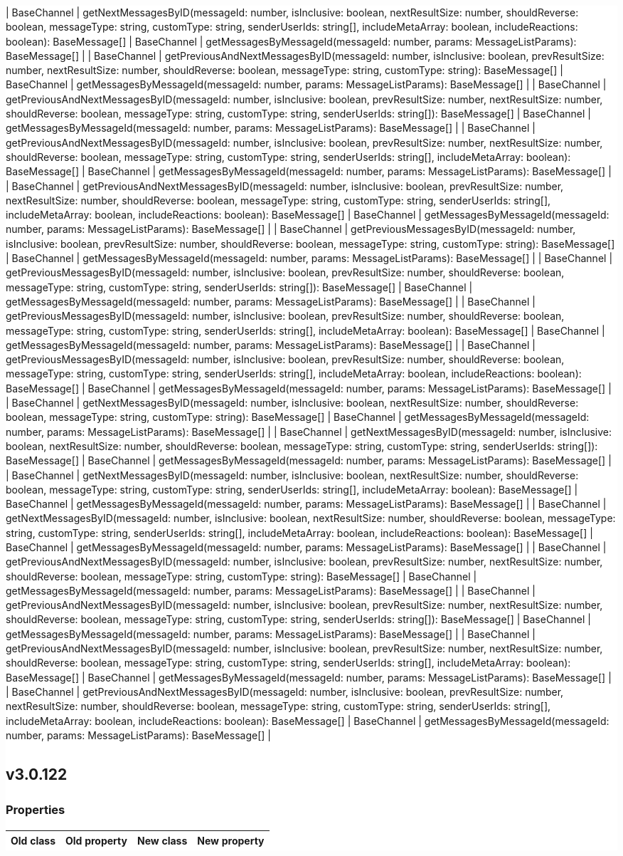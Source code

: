 | BaseChannel | getNextMessagesByID(messageId: number, isInclusive: boolean, nextResultSize: number, shouldReverse: boolean, messageType: string, customType: string, senderUserIds: string[], includeMetaArray: boolean, includeReactions: boolean): BaseMessage[] | BaseChannel | getMessagesByMessageId(messageId: number, params: MessageListParams): BaseMessage[] |
| BaseChannel | getPreviousAndNextMessagesByID(messageId: number, isInclusive: boolean, prevResultSize: number, nextResultSize: number, shouldReverse: boolean, messageType: string, customType: string): BaseMessage[] | BaseChannel | getMessagesByMessageId(messageId: number, params: MessageListParams): BaseMessage[] |
| BaseChannel | getPreviousAndNextMessagesByID(messageId: number, isInclusive: boolean, prevResultSize: number, nextResultSize: number, shouldReverse: boolean, messageType: string, customType: string, senderUserIds: string[]): BaseMessage[] | BaseChannel | getMessagesByMessageId(messageId: number, params: MessageListParams): BaseMessage[] |
| BaseChannel | getPreviousAndNextMessagesByID(messageId: number, isInclusive: boolean, prevResultSize: number, nextResultSize: number, shouldReverse: boolean, messageType: string, customType: string, senderUserIds: string[], includeMetaArray: boolean): BaseMessage[] | BaseChannel | getMessagesByMessageId(messageId: number, params: MessageListParams): BaseMessage[] |
| BaseChannel | getPreviousAndNextMessagesByID(messageId: number, isInclusive: boolean, prevResultSize: number, nextResultSize: number, shouldReverse: boolean, messageType: string, customType: string, senderUserIds: string[], includeMetaArray: boolean, includeReactions: boolean): BaseMessage[] | BaseChannel | getMessagesByMessageId(messageId: number, params: MessageListParams): BaseMessage[] |
| BaseChannel | getPreviousMessagesByID(messageId: number, isInclusive: boolean, prevResultSize: number, shouldReverse: boolean, messageType: string, customType: string): BaseMessage[] | BaseChannel | getMessagesByMessageId(messageId: number, params: MessageListParams): BaseMessage[] |
| BaseChannel | getPreviousMessagesByID(messageId: number, isInclusive: boolean, prevResultSize: number, shouldReverse: boolean, messageType: string, customType: string, senderUserIds: string[]): BaseMessage[] | BaseChannel | getMessagesByMessageId(messageId: number, params: MessageListParams): BaseMessage[] |
| BaseChannel | getPreviousMessagesByID(messageId: number, isInclusive: boolean, prevResultSize: number, shouldReverse: boolean, messageType: string, customType: string, senderUserIds: string[], includeMetaArray: boolean): BaseMessage[] | BaseChannel | getMessagesByMessageId(messageId: number, params: MessageListParams): BaseMessage[] |
| BaseChannel | getPreviousMessagesByID(messageId: number, isInclusive: boolean, prevResultSize: number, shouldReverse: boolean, messageType: string, customType: string, senderUserIds: string[], includeMetaArray: boolean, includeReactions: boolean): BaseMessage[] | BaseChannel | getMessagesByMessageId(messageId: number, params: MessageListParams): BaseMessage[] |
| BaseChannel | getNextMessagesByID(messageId: number, isInclusive: boolean, nextResultSize: number, shouldReverse: boolean, messageType: string, customType: string): BaseMessage[] | BaseChannel | getMessagesByMessageId(messageId: number, params: MessageListParams): BaseMessage[] |
| BaseChannel | getNextMessagesByID(messageId: number, isInclusive: boolean, nextResultSize: number, shouldReverse: boolean, messageType: string, customType: string, senderUserIds: string[]): BaseMessage[] | BaseChannel | getMessagesByMessageId(messageId: number, params: MessageListParams): BaseMessage[] |
| BaseChannel | getNextMessagesByID(messageId: number, isInclusive: boolean, nextResultSize: number, shouldReverse: boolean, messageType: string, customType: string, senderUserIds: string[], includeMetaArray: boolean): BaseMessage[] | BaseChannel | getMessagesByMessageId(messageId: number, params: MessageListParams): BaseMessage[] |
| BaseChannel | getNextMessagesByID(messageId: number, isInclusive: boolean, nextResultSize: number, shouldReverse: boolean, messageType: string, customType: string, senderUserIds: string[], includeMetaArray: boolean, includeReactions: boolean): BaseMessage[] | BaseChannel | getMessagesByMessageId(messageId: number, params: MessageListParams): BaseMessage[] |
| BaseChannel | getPreviousAndNextMessagesByID(messageId: number, isInclusive: boolean, prevResultSize: number, nextResultSize: number, shouldReverse: boolean, messageType: string, customType: string): BaseMessage[] | BaseChannel | getMessagesByMessageId(messageId: number, params: MessageListParams): BaseMessage[] |
| BaseChannel | getPreviousAndNextMessagesByID(messageId: number, isInclusive: boolean, prevResultSize: number, nextResultSize: number, shouldReverse: boolean, messageType: string, customType: string, senderUserIds: string[]): BaseMessage[] | BaseChannel | getMessagesByMessageId(messageId: number, params: MessageListParams): BaseMessage[] |
| BaseChannel | getPreviousAndNextMessagesByID(messageId: number, isInclusive: boolean, prevResultSize: number, nextResultSize: number, shouldReverse: boolean, messageType: string, customType: string, senderUserIds: string[], includeMetaArray: boolean): BaseMessage[] | BaseChannel | getMessagesByMessageId(messageId: number, params: MessageListParams): BaseMessage[] |
| BaseChannel | getPreviousAndNextMessagesByID(messageId: number, isInclusive: boolean, prevResultSize: number, nextResultSize: number, shouldReverse: boolean, messageType: string, customType: string, senderUserIds: string[], includeMetaArray: boolean, includeReactions: boolean): BaseMessage[] | BaseChannel | getMessagesByMessageId(messageId: number, params: MessageListParams): BaseMessage[] |


## v3.0.122

### Properties

| Old class | Old property | New class | New property |
| --------- | ---------- | --------- | ---------- |